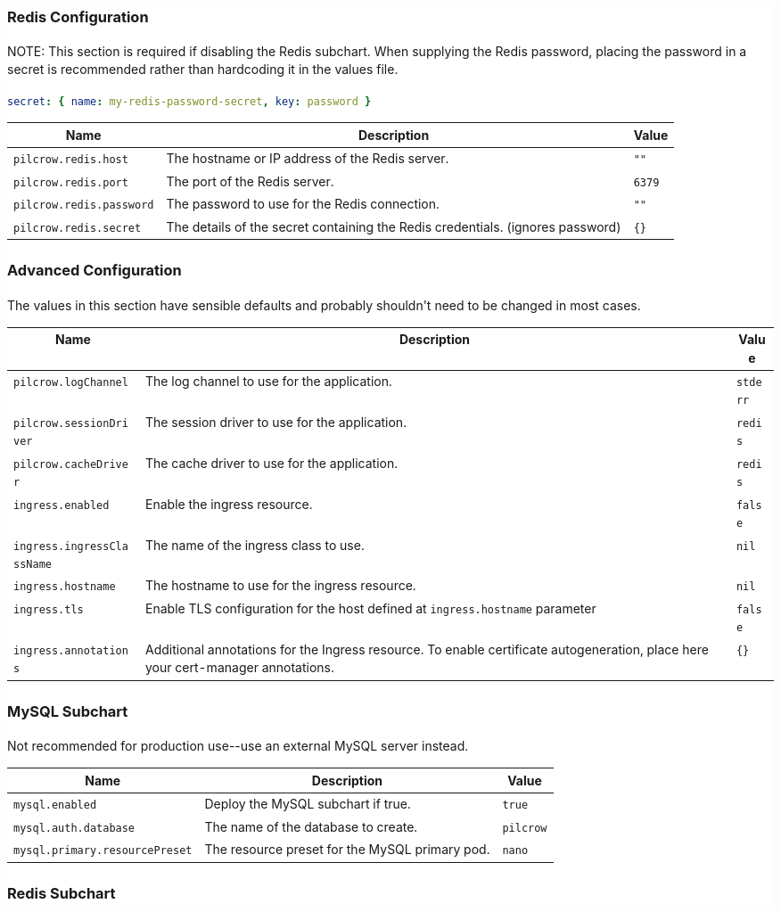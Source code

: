 ### Redis Configuration

NOTE: This section is required if disabling the Redis subchart.
When supplying the Redis password, placing the password in a secret is recommended rather
than hardcoding it in the values file.

```yaml
secret: { name: my-redis-password-secret, key: password }
```

| Name                     | Description                                                                    | Value  |
| ------------------------ | ------------------------------------------------------------------------------ | ------ |
| `pilcrow.redis.host`     | The hostname or IP address of the Redis server.                                | `""`   |
| `pilcrow.redis.port`     | The port of the Redis server.                                                  | `6379` |
| `pilcrow.redis.password` | The password to use for the Redis connection.                                  | `""`   |
| `pilcrow.redis.secret`   | The details of the secret containing the Redis credentials. (ignores password) | `{}`   |

### Advanced Configuration

The values in this section have sensible defaults and probably shouldn't need to be
changed in most cases.

| Name                       | Description                                                                                                                      | Value    |
| -------------------------- | -------------------------------------------------------------------------------------------------------------------------------- | -------- |
| `pilcrow.logChannel`       | The log channel to use for the application.                                                                                      | `stderr` |
| `pilcrow.sessionDriver`    | The session driver to use for the application.                                                                                   | `redis`  |
| `pilcrow.cacheDriver`      | The cache driver to use for the application.                                                                                     | `redis`  |
| `ingress.enabled`          | Enable the ingress resource.                                                                                                     | `false`  |
| `ingress.ingressClassName` | The name of the ingress class to use.                                                                                            | `nil`    |
| `ingress.hostname`         | The hostname to use for the ingress resource.                                                                                    | `nil`    |
| `ingress.tls`              | Enable TLS configuration for the host defined at `ingress.hostname` parameter                                                    | `false`  |
| `ingress.annotations`      | Additional annotations for the Ingress resource. To enable certificate autogeneration, place here your cert-manager annotations. | `{}`     |

### MySQL Subchart

Not recommended for production use--use an external MySQL server instead.

| Name                           | Description                                    | Value     |
| ------------------------------ | ---------------------------------------------- | --------- |
| `mysql.enabled`                | Deploy the MySQL subchart if true.             | `true`    |
| `mysql.auth.database`          | The name of the database to create.            | `pilcrow` |
| `mysql.primary.resourcePreset` | The resource preset for the MySQL primary pod. | `nano`    |

### Redis Subchart
